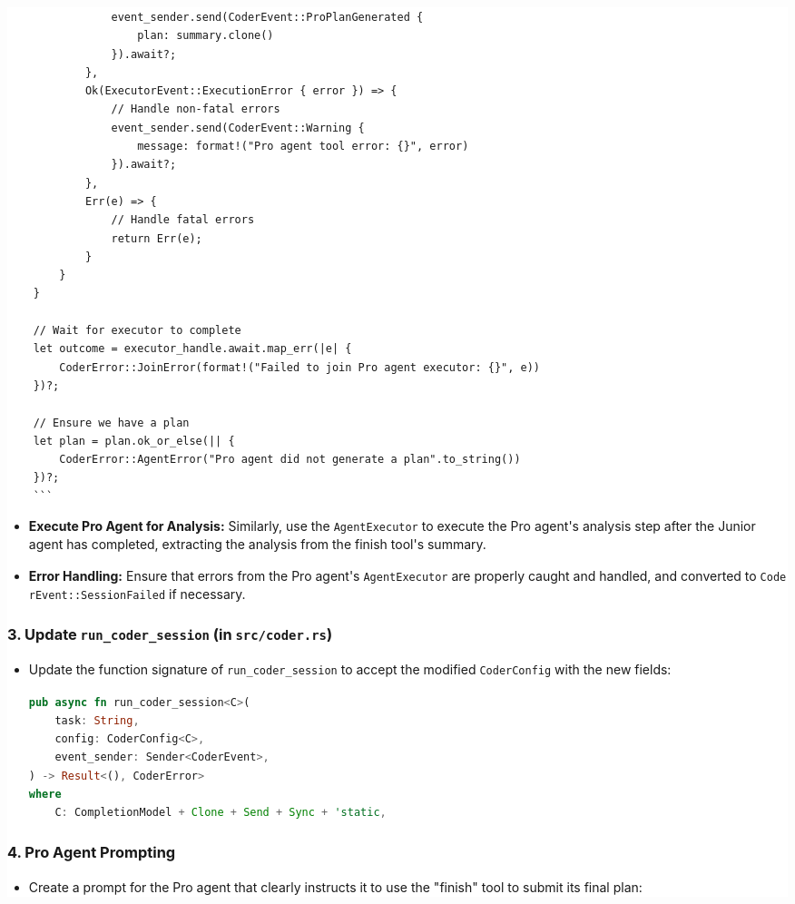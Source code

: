                     event_sender.send(CoderEvent::ProPlanGenerated {
                        plan: summary.clone()
                    }).await?;
                },
                Ok(ExecutorEvent::ExecutionError { error }) => {
                    // Handle non-fatal errors
                    event_sender.send(CoderEvent::Warning {
                        message: format!("Pro agent tool error: {}", error)
                    }).await?;
                },
                Err(e) => {
                    // Handle fatal errors
                    return Err(e);
                }
            }
        }

        // Wait for executor to complete
        let outcome = executor_handle.await.map_err(|e| {
            CoderError::JoinError(format!("Failed to join Pro agent executor: {}", e))
        })?;

        // Ensure we have a plan
        let plan = plan.ok_or_else(|| {
            CoderError::AgentError("Pro agent did not generate a plan".to_string())
        })?;
        ```

*   **Execute Pro Agent for Analysis:** Similarly, use the `AgentExecutor` to execute the Pro agent's analysis step after the Junior agent has completed, extracting the analysis from the finish tool's summary.

*   **Error Handling:** Ensure that errors from the Pro agent's `AgentExecutor` are properly caught and handled, and converted to `CoderEvent::SessionFailed` if necessary.

### 3. Update `run_coder_session` (in `src/coder.rs`)

*   Update the function signature of `run_coder_session` to accept the modified `CoderConfig` with the new fields:
    ```rust
    pub async fn run_coder_session<C>(
        task: String,
        config: CoderConfig<C>,
        event_sender: Sender<CoderEvent>,
    ) -> Result<(), CoderError>
    where
        C: CompletionModel + Clone + Send + Sync + 'static,
    ```

### 4. Pro Agent Prompting

* Create a prompt for the Pro agent that clearly instructs it to use the "finish" tool to submit its final plan:
